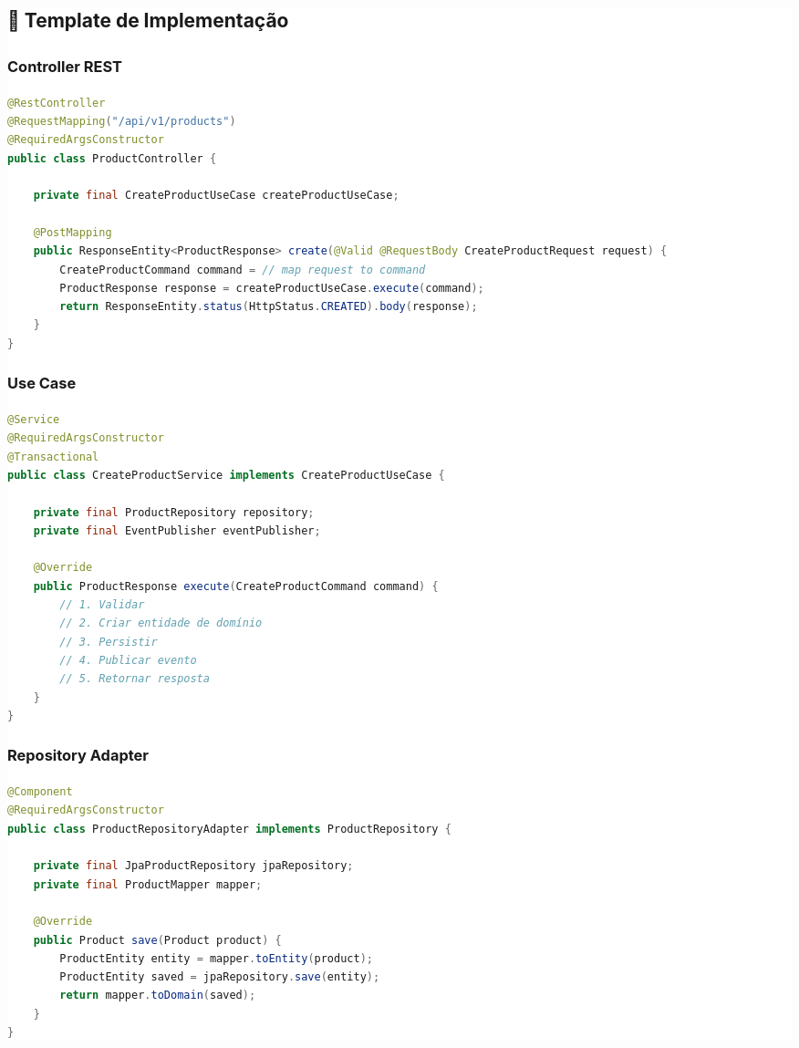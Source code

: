 ## 🎯 Template de Implementação

### Controller REST

```java
@RestController
@RequestMapping("/api/v1/products")
@RequiredArgsConstructor
public class ProductController {
    
    private final CreateProductUseCase createProductUseCase;
    
    @PostMapping
    public ResponseEntity<ProductResponse> create(@Valid @RequestBody CreateProductRequest request) {
        CreateProductCommand command = // map request to command
        ProductResponse response = createProductUseCase.execute(command);
        return ResponseEntity.status(HttpStatus.CREATED).body(response);
    }
}
```

### Use Case

```java
@Service
@RequiredArgsConstructor
@Transactional
public class CreateProductService implements CreateProductUseCase {
    
    private final ProductRepository repository;
    private final EventPublisher eventPublisher;
    
    @Override
    public ProductResponse execute(CreateProductCommand command) {
        // 1. Validar
        // 2. Criar entidade de domínio
        // 3. Persistir
        // 4. Publicar evento
        // 5. Retornar resposta
    }
}
```

### Repository Adapter

```java
@Component
@RequiredArgsConstructor
public class ProductRepositoryAdapter implements ProductRepository {
    
    private final JpaProductRepository jpaRepository;
    private final ProductMapper mapper;
    
    @Override
    public Product save(Product product) {
        ProductEntity entity = mapper.toEntity(product);
        ProductEntity saved = jpaRepository.save(entity);
        return mapper.toDomain(saved);
    }
}
```
